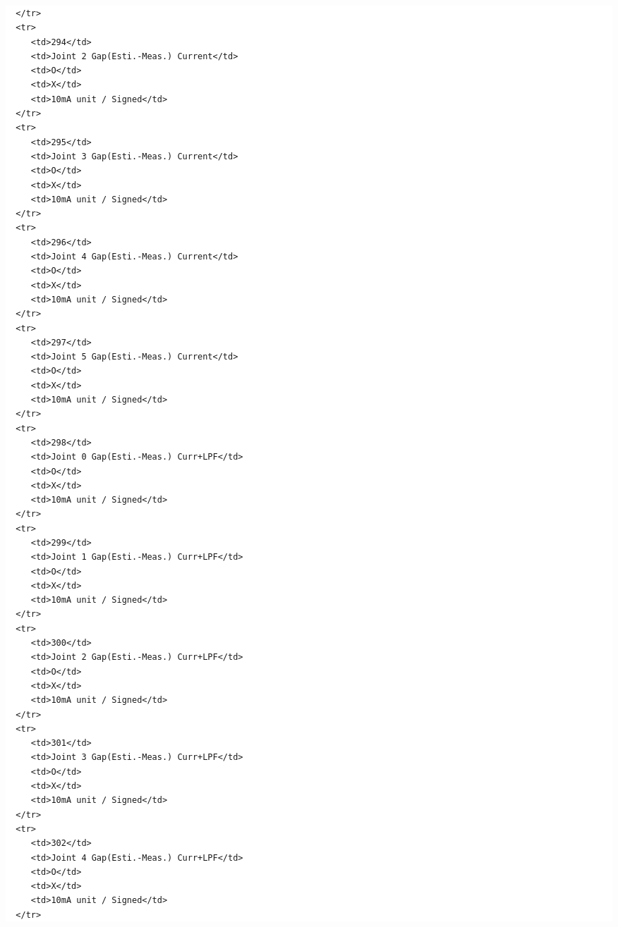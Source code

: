       </tr>
      <tr>
         <td>294</td>
         <td>Joint 2 Gap(Esti.-Meas.) Current</td>
         <td>O</td>
         <td>X</td>
         <td>10mA unit / Signed</td>
      </tr>
      <tr>
         <td>295</td>
         <td>Joint 3 Gap(Esti.-Meas.) Current</td>
         <td>O</td>
         <td>X</td>
         <td>10mA unit / Signed</td>
      </tr>
      <tr>
         <td>296</td>
         <td>Joint 4 Gap(Esti.-Meas.) Current</td>
         <td>O</td>
         <td>X</td>
         <td>10mA unit / Signed</td>
      </tr>
      <tr>
         <td>297</td>
         <td>Joint 5 Gap(Esti.-Meas.) Current</td>
         <td>O</td>
         <td>X</td>
         <td>10mA unit / Signed</td>
      </tr>
      <tr>
         <td>298</td>
         <td>Joint 0 Gap(Esti.-Meas.) Curr+LPF</td>
         <td>O</td>
         <td>X</td>
         <td>10mA unit / Signed</td>
      </tr>
      <tr>
         <td>299</td>
         <td>Joint 1 Gap(Esti.-Meas.) Curr+LPF</td>
         <td>O</td>
         <td>X</td>
         <td>10mA unit / Signed</td>
      </tr>
      <tr>
         <td>300</td>
         <td>Joint 2 Gap(Esti.-Meas.) Curr+LPF</td>
         <td>O</td>
         <td>X</td>
         <td>10mA unit / Signed</td>
      </tr>
      <tr>
         <td>301</td>
         <td>Joint 3 Gap(Esti.-Meas.) Curr+LPF</td>
         <td>O</td>
         <td>X</td>
         <td>10mA unit / Signed</td>
      </tr>
      <tr>
         <td>302</td>
         <td>Joint 4 Gap(Esti.-Meas.) Curr+LPF</td>
         <td>O</td>
         <td>X</td>
         <td>10mA unit / Signed</td>
      </tr>